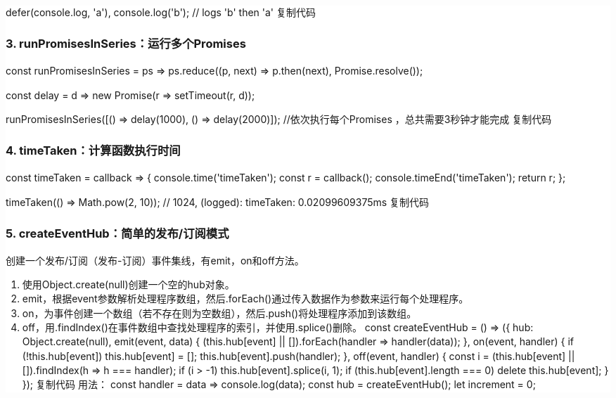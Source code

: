 defer(console.log,  'a'), console.log('b'); // logs  'b'  then  'a'
复制代码

### 3.  runPromisesInSeries：运行多个Promises

const runPromisesInSeries = ps => ps.reduce((p, next) => p.then(next), Promise.resolve());

const delay = d => new Promise(r =>  setTimeout(r, d));

runPromisesInSeries([() => delay(1000), () => delay(2000)]);
//依次执行每个Promises ，总共需要3秒钟才能完成
复制代码

### 4.  timeTaken：计算函数执行时间

const timeTaken = callback => {
console.time('timeTaken');
const r = callback();
console.timeEnd('timeTaken');
return  r;
};

timeTaken(() => Math.pow(2, 10)); // 1024, (logged): timeTaken: 0.02099609375ms
复制代码

### 5.  createEventHub：简单的发布/订阅模式

创建一个发布/订阅（发布-订阅）事件集线，有emit，on和off方法。
1. 使用Object.create(null)创建一个空的hub对象。
2. emit，根据event参数解析处理程序数组，然后.forEach()通过传入数据作为参数来运行每个处理程序。
3. on，为事件创建一个数组（若不存在则为空数组），然后.push()将处理程序添加到该数组。
4. off，用.findIndex()在事件数组中查找处理程序的索引，并使用.splice()删除。
const createEventHub = () => ({
hub: Object.create(null),
emit(event, data) {
(this.hub[event] || []).forEach(handler => handler(data));
},
on(event, handler) {
if  (!this.hub[event]) this.hub[event] = [];
this.hub[event].push(handler);
},
off(event, handler) {
const i = (this.hub[event] || []).findIndex(h => h === handler);
if  (i > -1) this.hub[event].splice(i, 1);
if  (this.hub[event].length === 0) delete this.hub[event];
}
});
复制代码
用法：
const handler = data => console.log(data);
const hub = createEventHub();
let  increment = 0;
